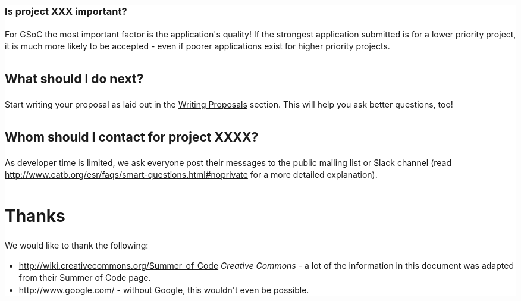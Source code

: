 ### Is project XXX important?

For GSoC the most important factor is the application's quality! If the strongest
application submitted is for a lower priority project, it is much more likely to be
accepted - even if poorer applications exist for higher priority projects.

## What should I do next?

Start writing your proposal as laid out in the [Writing
Proposals](#step-2---writing-a-proposal) section. This will help you ask better
questions, too!

## Whom should I contact for project XXXX?

As developer time is limited, we ask everyone post their messages to the public
mailing list or Slack channel (read
<http://www.catb.org/esr/faqs/smart-questions.html#noprivate> for a more detailed
explanation).

# Thanks

We would like to thank the following:

 * <http://wiki.creativecommons.org/Summer_of_Code> _Creative Commons_ - a lot of the information in this document was adapted from their Summer of Code page.
 * <http://www.google.com/> - without Google, this wouldn't even be possible.
